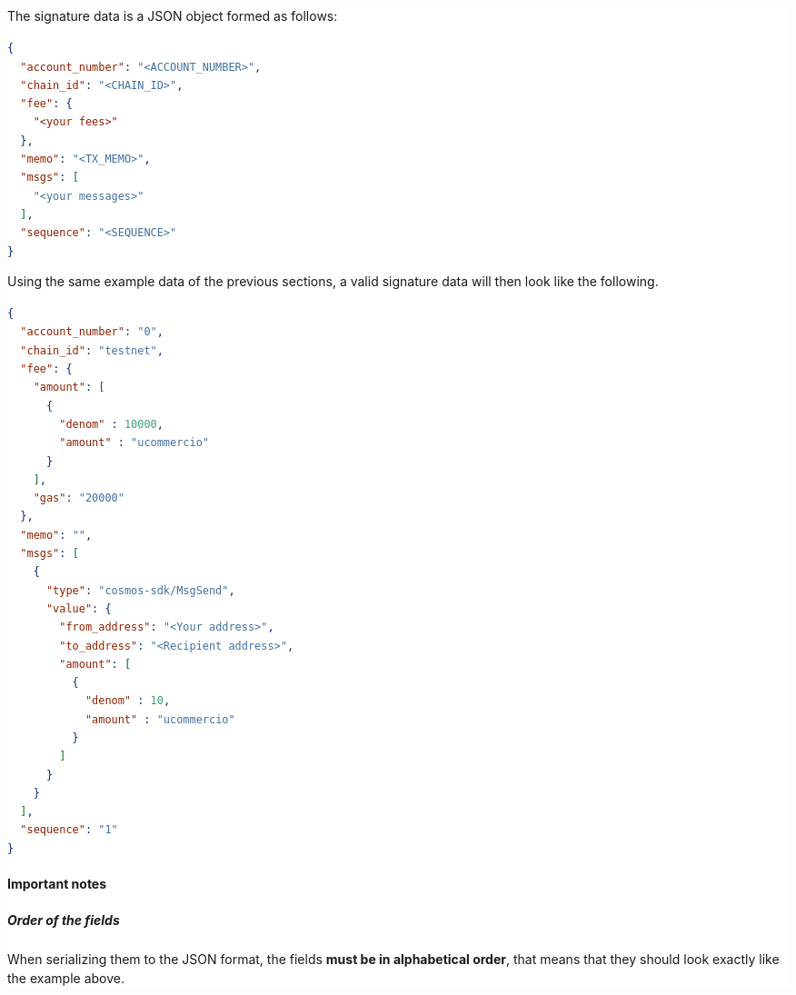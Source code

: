 The signature data is a JSON object formed as follows: 

```json
{
  "account_number": "<ACCOUNT_NUMBER>",
  "chain_id": "<CHAIN_ID>",
  "fee": {
    "<your fees>"
  },
  "memo": "<TX_MEMO>",
  "msgs": [
    "<your messages>"
  ],
  "sequence": "<SEQUENCE>"
}
```

Using the same example data of the previous sections, a valid signature data will then look like the following. 

```json
{
  "account_number": "0",
  "chain_id": "testnet",
  "fee": {
    "amount": [
      {
        "denom" : 10000,
        "amount" : "ucommercio"
      }
    ],
    "gas": "20000"
  },
  "memo": "",
  "msgs": [
    {
      "type": "cosmos-sdk/MsgSend",
      "value": {
        "from_address": "<Your address>",
        "to_address": "<Recipient address>",
        "amount": [
          {
            "denom" : 10,
            "amount" : "ucommercio"
          }
        ]
      }
    }
  ],
  "sequence": "1"
}
```

#### Important notes
##### Order of the fields
When serializing them to the JSON format, the fields **must be in alphabetical order**, that means that they should look exactly like the example above.
